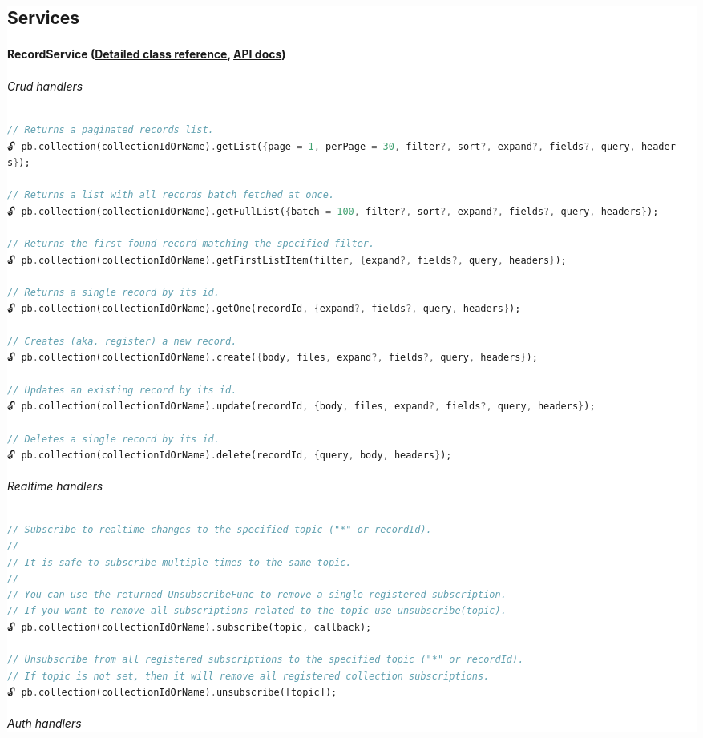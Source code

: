 
## Services

#### RecordService ([Detailed class reference](https://pub.dev/documentation/pocketbase/latest/pocketbase/RecordService-class.html), [API docs](https://pocketbase.io/docs/api-records))

###### _Crud handlers_

```dart
// Returns a paginated records list.
🔓 pb.collection(collectionIdOrName).getList({page = 1, perPage = 30, filter?, sort?, expand?, fields?, query, headers});

// Returns a list with all records batch fetched at once.
🔓 pb.collection(collectionIdOrName).getFullList({batch = 100, filter?, sort?, expand?, fields?, query, headers});

// Returns the first found record matching the specified filter.
🔓 pb.collection(collectionIdOrName).getFirstListItem(filter, {expand?, fields?, query, headers});

// Returns a single record by its id.
🔓 pb.collection(collectionIdOrName).getOne(recordId, {expand?, fields?, query, headers});

// Creates (aka. register) a new record.
🔓 pb.collection(collectionIdOrName).create({body, files, expand?, fields?, query, headers});

// Updates an existing record by its id.
🔓 pb.collection(collectionIdOrName).update(recordId, {body, files, expand?, fields?, query, headers});

// Deletes a single record by its id.
🔓 pb.collection(collectionIdOrName).delete(recordId, {query, body, headers});
```

###### _Realtime handlers_

```dart
// Subscribe to realtime changes to the specified topic ("*" or recordId).
//
// It is safe to subscribe multiple times to the same topic.
//
// You can use the returned UnsubscribeFunc to remove a single registered subscription.
// If you want to remove all subscriptions related to the topic use unsubscribe(topic).
🔓 pb.collection(collectionIdOrName).subscribe(topic, callback);

// Unsubscribe from all registered subscriptions to the specified topic ("*" or recordId).
// If topic is not set, then it will remove all registered collection subscriptions.
🔓 pb.collection(collectionIdOrName).unsubscribe([topic]);
```

###### _Auth handlers_
